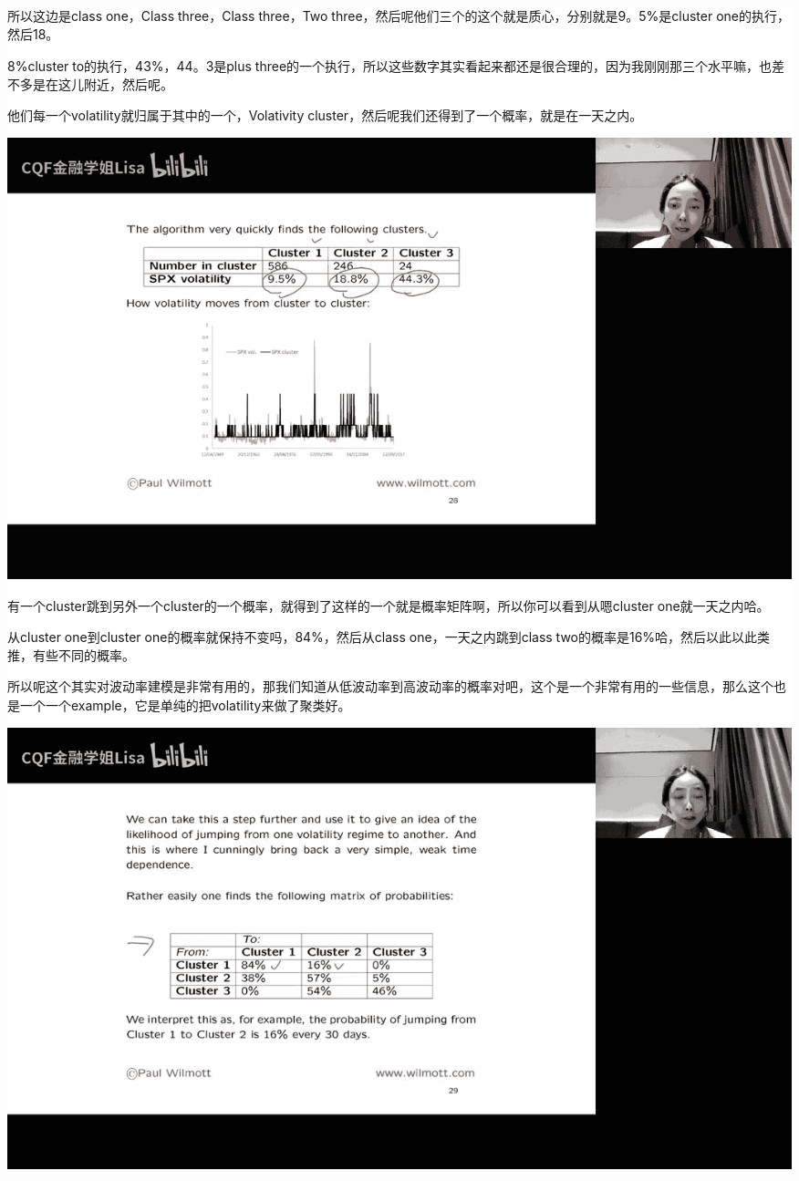 
所以这边是class one，Class three，Class three，Two three，然后呢他们三个的这个就是质心，分别就是9。5%是cluster one的执行，然后18。

8%cluster to的执行，43%，44。3是plus three的一个执行，所以这些数字其实看起来都还是很合理的，因为我刚刚那三个水平嘛，也差不多是在这儿附近，然后呢。

他们每一个volatility就归属于其中的一个，Volativity cluster，然后呢我们还得到了一个概率，就是在一天之内。



![](img/fbb651557ac3d4c700a1b601c2883fd7_29.png)

有一个cluster跳到另外一个cluster的一个概率，就得到了这样的一个就是概率矩阵啊，所以你可以看到从嗯cluster one就一天之内哈。

从cluster one到cluster one的概率就保持不变吗，84%，然后从class one，一天之内跳到class two的概率是16%哈，然后以此以此类推，有些不同的概率。

所以呢这个其实对波动率建模是非常有用的，那我们知道从低波动率到高波动率的概率对吧，这个是一个非常有用的一些信息，那么这个也是一个一个example，它是单纯的把volatility来做了聚类好。



![](img/fbb651557ac3d4c700a1b601c2883fd7_31.png)